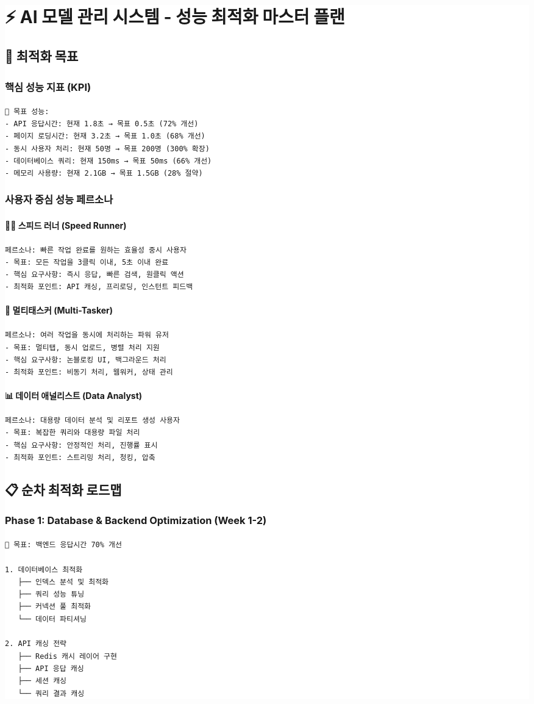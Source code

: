 # ⚡ AI 모델 관리 시스템 - 성능 최적화 마스터 플랜

## 🎯 최적화 목표

### 핵심 성능 지표 (KPI)
```
🚀 목표 성능:
- API 응답시간: 현재 1.8초 → 목표 0.5초 (72% 개선)
- 페이지 로딩시간: 현재 3.2초 → 목표 1.0초 (68% 개선)
- 동시 사용자 처리: 현재 50명 → 목표 200명 (300% 확장)
- 데이터베이스 쿼리: 현재 150ms → 목표 50ms (66% 개선)
- 메모리 사용량: 현재 2.1GB → 목표 1.5GB (28% 절약)
```

### 사용자 중심 성능 페르소나

#### 🏃‍♂️ 스피드 러너 (Speed Runner)
```
페르소나: 빠른 작업 완료를 원하는 효율성 중시 사용자
- 목표: 모든 작업을 3클릭 이내, 5초 이내 완료
- 핵심 요구사항: 즉시 응답, 빠른 검색, 원클릭 액션
- 최적화 포인트: API 캐싱, 프리로딩, 인스턴트 피드백
```

#### 🔄 멀티태스커 (Multi-Tasker)
```
페르소나: 여러 작업을 동시에 처리하는 파워 유저
- 목표: 멀티탭, 동시 업로드, 병렬 처리 지원
- 핵심 요구사항: 논블로킹 UI, 백그라운드 처리
- 최적화 포인트: 비동기 처리, 웹워커, 상태 관리
```

#### 📊 데이터 애널리스트 (Data Analyst)
```
페르소나: 대용량 데이터 분석 및 리포트 생성 사용자
- 목표: 복잡한 쿼리와 대용량 파일 처리
- 핵심 요구사항: 안정적인 처리, 진행률 표시
- 최적화 포인트: 스트리밍 처리, 청킹, 압축
```

## 📋 순차 최적화 로드맵

### Phase 1: Database & Backend Optimization (Week 1-2)
```
🎯 목표: 백엔드 응답시간 70% 개선

1. 데이터베이스 최적화
   ├── 인덱스 분석 및 최적화
   ├── 쿼리 성능 튜닝
   ├── 커넥션 풀 최적화
   └── 데이터 파티셔닝

2. API 캐싱 전략
   ├── Redis 캐시 레이어 구현
   ├── API 응답 캐싱
   ├── 세션 캐싱
   └── 쿼리 결과 캐싱
```
